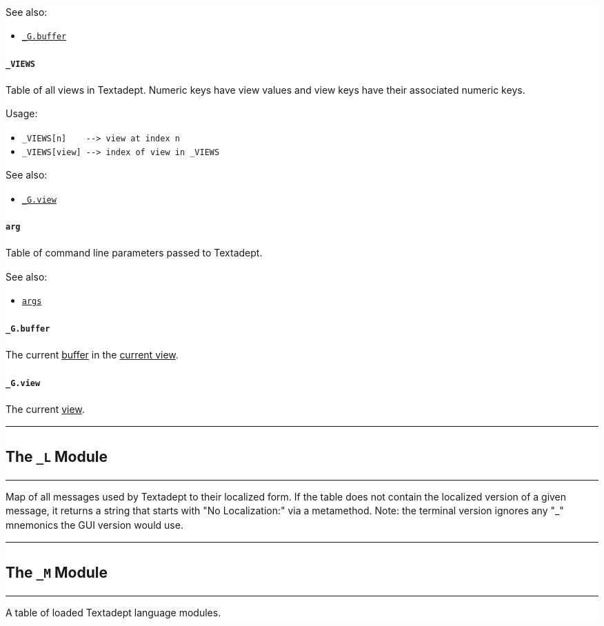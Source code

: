 See also:

* [`_G.buffer`](#_G.buffer)

<a id="_VIEWS"></a>
#### `_VIEWS`

Table of all views in Textadept.
Numeric keys have view values and view keys have their associated numeric keys.

Usage:

* `_VIEWS[n]    --> view at index n`
* `_VIEWS[view] --> index of view in _VIEWS`

See also:

* [`_G.view`](#_G.view)

<a id="arg"></a>
#### `arg`

Table of command line parameters passed to Textadept.

See also:

* [`args`](#args)

<a id="_G.buffer"></a>
#### `_G.buffer`

The current [buffer](#buffer) in the [current view](#_G.view).

<a id="_G.view"></a>
#### `_G.view`

The current [view](#view).

---
<a id="_L"></a>
## The `_L` Module
---

Map of all messages used by Textadept to their localized form.
If the table does not contain the localized version of a given message, it returns a string
that starts with "No Localization:" via a metamethod.
Note: the terminal version ignores any "_" mnemonics the GUI version would use.

---
<a id="_M"></a>
## The `_M` Module
---

A table of loaded Textadept language modules.


  [Appendix]: manual.html#terminal-version-compatibility